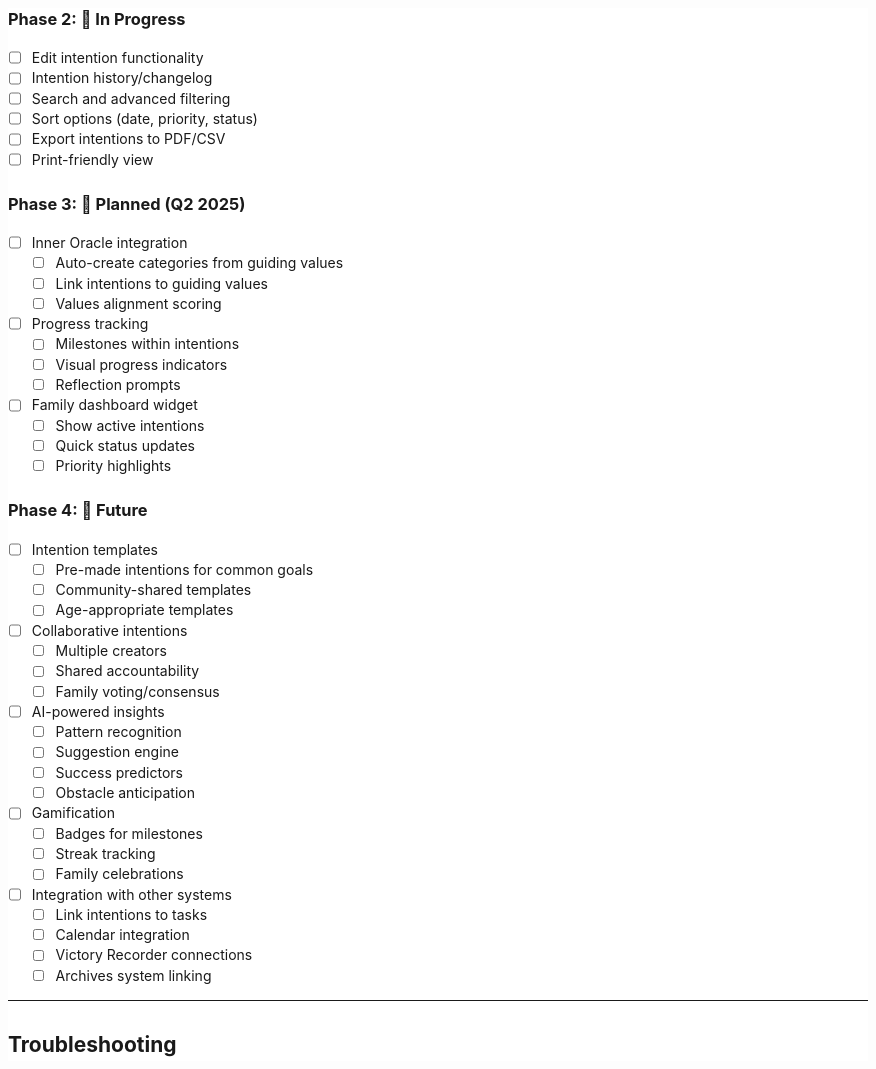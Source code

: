 ### Phase 2: 🚧 In Progress

- [ ] Edit intention functionality
- [ ] Intention history/changelog
- [ ] Search and advanced filtering
- [ ] Sort options (date, priority, status)
- [ ] Export intentions to PDF/CSV
- [ ] Print-friendly view

### Phase 3: 📅 Planned (Q2 2025)

- [ ] Inner Oracle integration
  - [ ] Auto-create categories from guiding values
  - [ ] Link intentions to guiding values
  - [ ] Values alignment scoring
- [ ] Progress tracking
  - [ ] Milestones within intentions
  - [ ] Visual progress indicators
  - [ ] Reflection prompts
- [ ] Family dashboard widget
  - [ ] Show active intentions
  - [ ] Quick status updates
  - [ ] Priority highlights

### Phase 4: 🔮 Future

- [ ] Intention templates
  - [ ] Pre-made intentions for common goals
  - [ ] Community-shared templates
  - [ ] Age-appropriate templates
- [ ] Collaborative intentions
  - [ ] Multiple creators
  - [ ] Shared accountability
  - [ ] Family voting/consensus
- [ ] AI-powered insights
  - [ ] Pattern recognition
  - [ ] Suggestion engine
  - [ ] Success predictors
  - [ ] Obstacle anticipation
- [ ] Gamification
  - [ ] Badges for milestones
  - [ ] Streak tracking
  - [ ] Family celebrations
- [ ] Integration with other systems
  - [ ] Link intentions to tasks
  - [ ] Calendar integration
  - [ ] Victory Recorder connections
  - [ ] Archives system linking

---

## Troubleshooting
